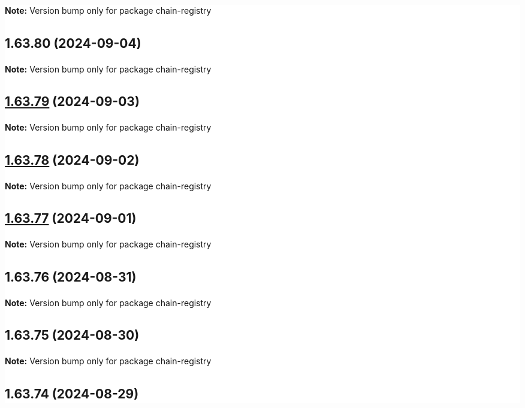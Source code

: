 **Note:** Version bump only for package chain-registry





## 1.63.80 (2024-09-04)

**Note:** Version bump only for package chain-registry





## [1.63.79](https://github.com/cosmology-tech/chain-registry/compare/chain-registry@1.63.78...chain-registry@1.63.79) (2024-09-03)

**Note:** Version bump only for package chain-registry





## [1.63.78](https://github.com/cosmology-tech/chain-registry/compare/chain-registry@1.63.77...chain-registry@1.63.78) (2024-09-02)

**Note:** Version bump only for package chain-registry





## [1.63.77](https://github.com/cosmology-tech/chain-registry/compare/chain-registry@1.63.76...chain-registry@1.63.77) (2024-09-01)

**Note:** Version bump only for package chain-registry





## 1.63.76 (2024-08-31)

**Note:** Version bump only for package chain-registry





## 1.63.75 (2024-08-30)

**Note:** Version bump only for package chain-registry





## 1.63.74 (2024-08-29)
